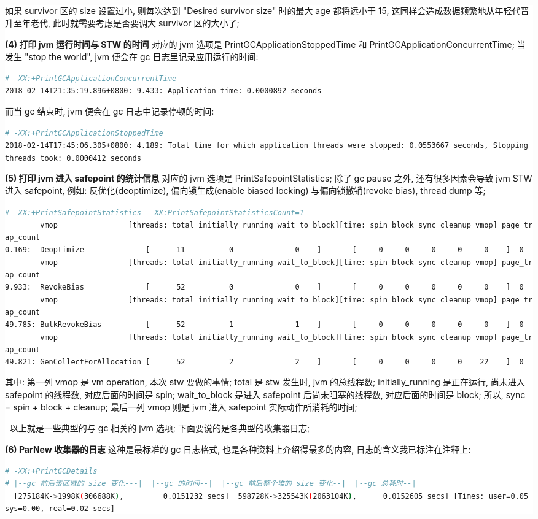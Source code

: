 如果 survivor 区的 size 设置过小, 则每次达到 "Desired survivor size" 时的最大 age 都将远小于 15, 这同样会造成数据频繁地从年轻代晋升至年老代, 此时就需要考虑是否要调大 survivor 区的大小了;

**(4) 打印 jvm 运行时间与 STW 的时间**
对应的 jvm 选项是 PrintGCApplicationStoppedTime 和 PrintGCApplicationConcurrentTime;
当发生 "stop the world", jvm 便会在 gc 日志里记录应用运行的时间:
``` bash
# -XX:+PrintGCApplicationConcurrentTime
2018-02-14T21:35:19.896+0800: 9.433: Application time: 0.0000892 seconds
```
而当 gc 结束时, jvm 便会在 gc 日志中记录停顿的时间:
``` bash
# -XX:+PrintGCApplicationStoppedTime
2018-02-14T17:45:06.305+0800: 4.189: Total time for which application threads were stopped: 0.0553667 seconds, Stopping threads took: 0.0000412 seconds
```

**(5) 打印 jvm 进入 safepoint 的统计信息**
对应的 jvm 选项是 PrintSafepointStatistics; 除了 gc pause 之外, 还有很多因素会导致 jvm STW 进入 safepoint, 例如: 反优化(deoptimize), 偏向锁生成(enable biased locking) 与偏向锁撤销(revoke bias), thread dump 等;
``` bash
# -XX:+PrintSafepointStatistics  –XX:PrintSafepointStatisticsCount=1
        vmop                [threads: total initially_running wait_to_block][time: spin block sync cleanup vmop] page_trap_count
0.169:  Deoptimize              [      11          0              0    ]       [     0     0     0     0     0    ]  0
        vmop                [threads: total initially_running wait_to_block][time: spin block sync cleanup vmop] page_trap_count
9.933:  RevokeBias              [      52          0              0    ]       [     0     0     0     0     0    ]  0
        vmop                [threads: total initially_running wait_to_block][time: spin block sync cleanup vmop] page_trap_count
49.785: BulkRevokeBias          [      52          1              1    ]       [     0     0     0     0     0    ]  0
        vmop                [threads: total initially_running wait_to_block][time: spin block sync cleanup vmop] page_trap_count
49.821: GenCollectForAllocation [      52          2              2    ]       [     0     0     0     0    22    ]  0
```
其中:
第一列 vmop 是 vm operation, 本次 stw 要做的事情;
total 是 stw 发生时, jvm 的总线程数;
initially_running 是正在运行, 尚未进入 safepoint 的线程数, 对应后面的时间是 spin;
wait_to_block 是进入 safepoint 后尚未阻塞的线程数, 对应后面的时间是 block;
所以, sync = spin + block + cleanup;
最后一列 vmop 则是 jvm 进入 safepoint 实际动作所消耗的时间;

&nbsp;
以上就是一些典型的与 gc 相关的 jvm 选项; 下面要说的是各典型的收集器日志;

**(6) ParNew 收集器的日志**
这种是最标准的 gc 日志格式, 也是各种资料上介绍得最多的内容, 日志的含义我已标注在注释上:
``` bash
# -XX:+PrintGCDetails
# |--gc 前后该区域的 size 变化---|  |--gc 的时间--|  |--gc 前后整个堆的 size 变化--|  |--gc 总耗时--|
  [275184K->1998K(306688K),         0.0151232 secs]  598728K->325543K(2063104K),      0.0152605 secs] [Times: user=0.05 sys=0.00, real=0.02 secs]
```
